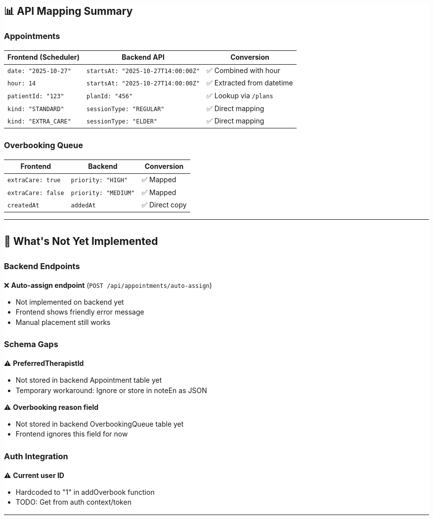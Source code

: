 
## 📊 API Mapping Summary

### Appointments

| Frontend (Scheduler) | Backend API | Conversion |
|---------------------|-------------|------------|
| `date: "2025-10-27"` | `startsAt: "2025-10-27T14:00:00Z"` | ✅ Combined with hour |
| `hour: 14` | `startsAt: "2025-10-27T14:00:00Z"` | ✅ Extracted from datetime |
| `patientId: "123"` | `planId: "456"` | ✅ Lookup via `/plans` |
| `kind: "STANDARD"` | `sessionType: "REGULAR"` | ✅ Direct mapping |
| `kind: "EXTRA_CARE"` | `sessionType: "ELDER"` | ✅ Direct mapping |

### Overbooking Queue

| Frontend | Backend | Conversion |
|----------|---------|------------|
| `extraCare: true` | `priority: "HIGH"` | ✅ Mapped |
| `extraCare: false` | `priority: "MEDIUM"` | ✅ Mapped |
| `createdAt` | `addedAt` | ✅ Direct copy |

---

## 🚧 What's Not Yet Implemented

### Backend Endpoints

❌ **Auto-assign endpoint** (`POST /api/appointments/auto-assign`)
- Not implemented on backend yet
- Frontend shows friendly error message
- Manual placement still works

### Schema Gaps

⚠️ **PreferredTherapistId**
- Not stored in backend Appointment table yet
- Temporary workaround: Ignore or store in noteEn as JSON

⚠️ **Overbooking reason field**
- Not stored in backend OverbookingQueue table yet
- Frontend ignores this field for now

### Auth Integration

⚠️ **Current user ID**
- Hardcoded to "1" in addOverbook function
- TODO: Get from auth context/token

---